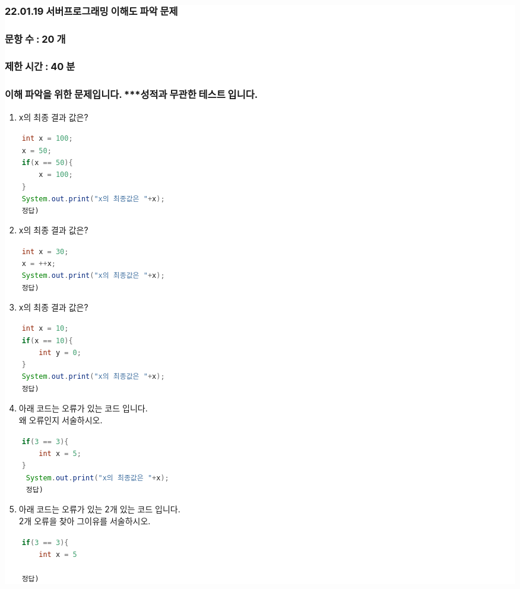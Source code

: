 ### 22.01.19 서버프로그래밍 이해도 파악 문제
### 문항 수 : 20 개 
### 제한 시간 : 40 분
### 이해 파악을 위한 문제입니다. ***성적과 무관한 테스트 입니다.

1. x의 최종 결과 값은?

```java
    int x = 100;
    x = 50;
    if(x == 50){
        x = 100;
    }
    System.out.print("x의 최종값은 "+x);
    정답)
```

2. x의 최종 결과 값은?
```java
    int x = 30;
    x = ++x;
    System.out.print("x의 최종값은 "+x);
    정답)
```

3. x의 최종 결과 값은?
```java
    int x = 10;
    if(x == 10){
        int y = 0;
    }
    System.out.print("x의 최종값은 "+x);
    정답)
```

4. 아래 코드는 오류가 있는 코드 입니다.  
    왜 오류인지 서술하시오.
```java
    if(3 == 3){
        int x = 5;
    }
     System.out.print("x의 최종값은 "+x);
     정답)
```

5. 아래 코드는 오류가 있는 2개 있는 코드 입니다.  
    2개 오류을 찾아 그이유를 서술하시오.
```java
    if(3 == 3){
        int x = 5

    정답)


```
